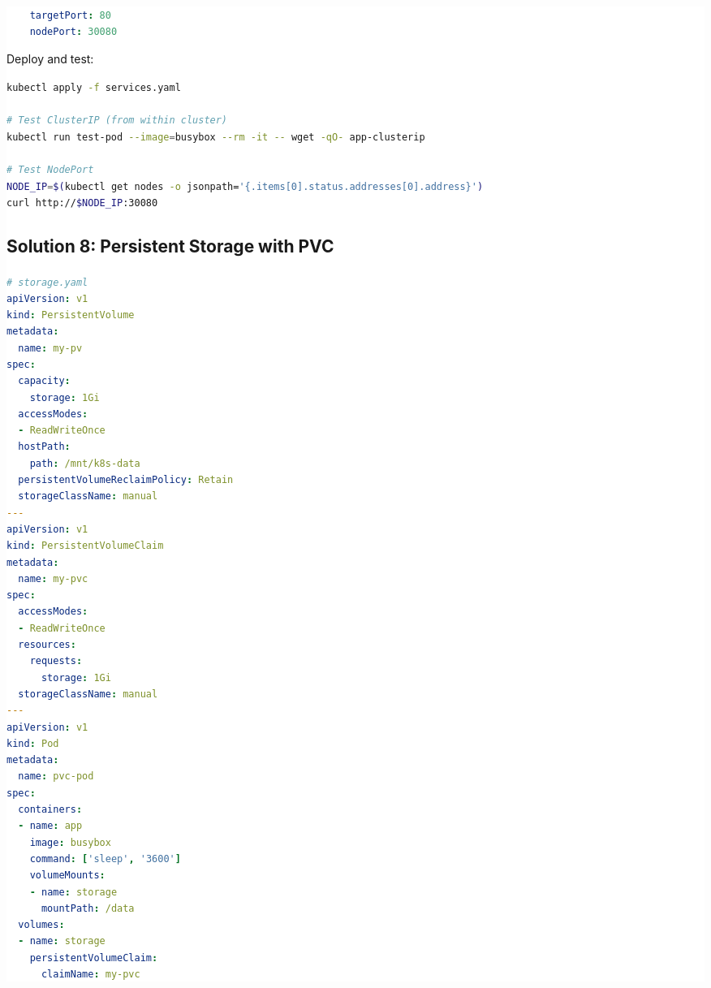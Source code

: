 ```yaml
    targetPort: 80
    nodePort: 30080
```

Deploy and test:

```bash
kubectl apply -f services.yaml

# Test ClusterIP (from within cluster)
kubectl run test-pod --image=busybox --rm -it -- wget -qO- app-clusterip

# Test NodePort
NODE_IP=$(kubectl get nodes -o jsonpath='{.items[0].status.addresses[0].address}')
curl http://$NODE_IP:30080
```

## Solution 8: Persistent Storage with PVC

```yaml
# storage.yaml
apiVersion: v1
kind: PersistentVolume
metadata:
  name: my-pv
spec:
  capacity:
    storage: 1Gi
  accessModes:
  - ReadWriteOnce
  hostPath:
    path: /mnt/k8s-data
  persistentVolumeReclaimPolicy: Retain
  storageClassName: manual
---
apiVersion: v1
kind: PersistentVolumeClaim
metadata:
  name: my-pvc
spec:
  accessModes:
  - ReadWriteOnce
  resources:
    requests:
      storage: 1Gi
  storageClassName: manual
---
apiVersion: v1
kind: Pod
metadata:
  name: pvc-pod
spec:
  containers:
  - name: app
    image: busybox
    command: ['sleep', '3600']
    volumeMounts:
    - name: storage
      mountPath: /data
  volumes:
  - name: storage
    persistentVolumeClaim:
      claimName: my-pvc
```
